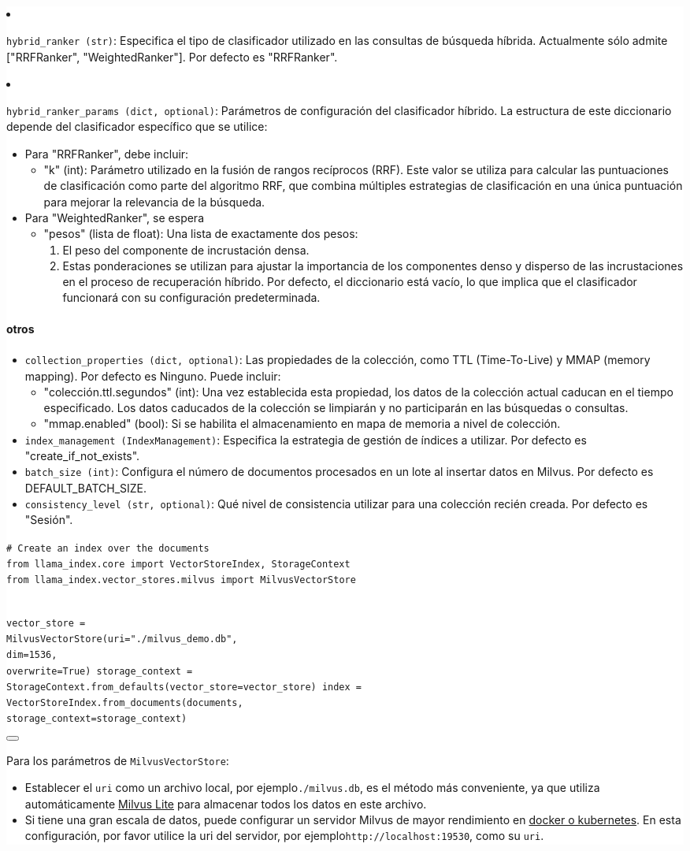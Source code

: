 <li><p><code translate="no">hybrid_ranker (str)</code>: Especifica el tipo de clasificador utilizado en las consultas de búsqueda híbrida. Actualmente sólo admite ["RRFRanker", "WeightedRanker"]. Por defecto es "RRFRanker".</p></li>
<li><p><code translate="no">hybrid_ranker_params (dict, optional)</code>: Parámetros de configuración del clasificador híbrido. La estructura de este diccionario depende del clasificador específico que se utilice:</p>
<ul>
<li>Para "RRFRanker", debe incluir:<ul>
<li>"k" (int): Parámetro utilizado en la fusión de rangos recíprocos (RRF). Este valor se utiliza para calcular las puntuaciones de clasificación como parte del algoritmo RRF, que combina múltiples estrategias de clasificación en una única puntuación para mejorar la relevancia de la búsqueda.</li>
</ul></li>
<li>Para "WeightedRanker", se espera<ul>
<li>"pesos" (lista de float): Una lista de exactamente dos pesos:<ol>
<li>El peso del componente de incrustación densa.</li>
<li>Estas ponderaciones se utilizan para ajustar la importancia de los componentes denso y disperso de las incrustaciones en el proceso de recuperación híbrido. Por defecto, el diccionario está vacío, lo que implica que el clasificador funcionará con su configuración predeterminada.</li>
</ol></li>
</ul></li>
</ul></li>
</ul>
<h4 id="others" class="common-anchor-header">otros</h4><ul>
<li><code translate="no">collection_properties (dict, optional)</code>: Las propiedades de la colección, como TTL (Time-To-Live) y MMAP (memory mapping). Por defecto es Ninguno. Puede incluir:<ul>
<li>"colección.ttl.segundos" (int): Una vez establecida esta propiedad, los datos de la colección actual caducan en el tiempo especificado. Los datos caducados de la colección se limpiarán y no participarán en las búsquedas o consultas.</li>
<li>"mmap.enabled" (bool): Si se habilita el almacenamiento en mapa de memoria a nivel de colección.</li>
</ul></li>
<li><code translate="no">index_management (IndexManagement)</code>: Especifica la estrategia de gestión de índices a utilizar. Por defecto es "create_if_not_exists".</li>
<li><code translate="no">batch_size (int)</code>: Configura el número de documentos procesados en un lote al insertar datos en Milvus. Por defecto es DEFAULT_BATCH_SIZE.</li>
<li><code translate="no">consistency_level (str, optional)</code>: Qué nivel de consistencia utilizar para una colección recién creada. Por defecto es "Sesión".</li>
</ul>
<pre><code translate="no" class="language-python"><span class="hljs-comment"># Create an index over the documents</span>
<span class="hljs-keyword">from</span> llama_index.core <span class="hljs-keyword">import</span> VectorStoreIndex, StorageContext
<span class="hljs-keyword">from</span> llama_index.vector_stores.milvus <span class="hljs-keyword">import</span> MilvusVectorStore


vector_store = MilvusVectorStore(uri=<span class="hljs-string">&quot;./milvus_demo.db&quot;</span>, dim=<span class="hljs-number">1536</span>, overwrite=<span class="hljs-literal">True</span>)
storage_context = StorageContext.from_defaults(vector_store=vector_store)
index = VectorStoreIndex.from_documents(documents, storage_context=storage_context)
<button class="copy-code-btn"></button></code></pre>
<div class="alert note">
<p>Para los parámetros de <code translate="no">MilvusVectorStore</code>:</p>
<ul>
<li>Establecer el <code translate="no">uri</code> como un archivo local, por ejemplo<code translate="no">./milvus.db</code>, es el método más conveniente, ya que utiliza automáticamente <a href="https://milvus.io/docs/milvus_lite.md">Milvus Lite</a> para almacenar todos los datos en este archivo.</li>
<li>Si tiene una gran escala de datos, puede configurar un servidor Milvus de mayor rendimiento en <a href="https://milvus.io/docs/quickstart.md">docker o kubernetes</a>. En esta configuración, por favor utilice la uri del servidor, por ejemplo<code translate="no">http://localhost:19530</code>, como su <code translate="no">uri</code>.</li>